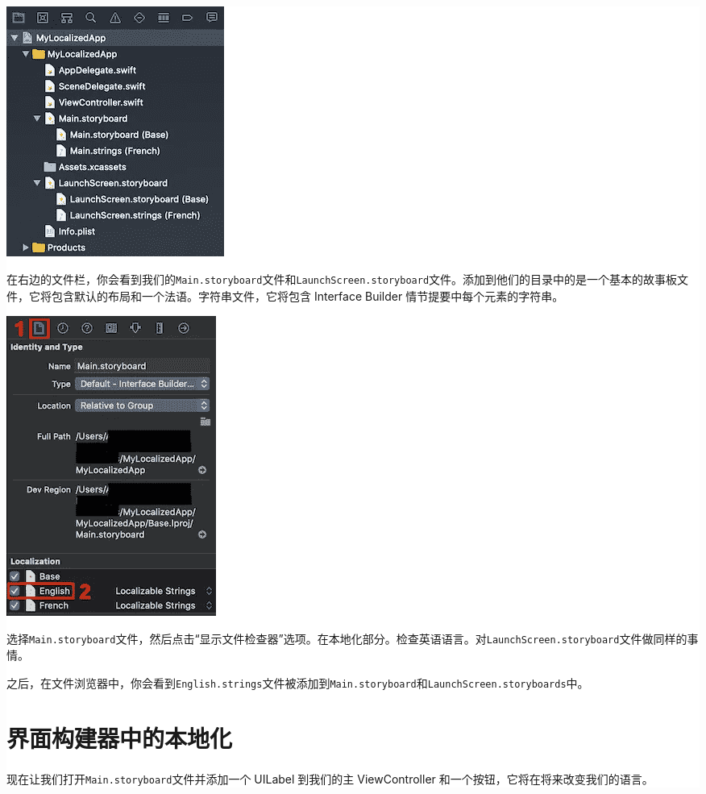 ![](img/1045dc1c7fb615671824477ce63cab43.png)

在右边的文件栏，你会看到我们的`Main.storyboard`文件和`LaunchScreen.storyboard`文件。添加到他们的目录中的是一个基本的故事板文件，它将包含默认的布局和一个法语。字符串文件，它将包含 Interface Builder 情节提要中每个元素的字符串。

![](img/325f83425098ac48a45a5db41fff854a.png)

选择`Main.storyboard`文件，然后点击“显示文件检查器”选项。在本地化部分。检查英语语言。对`LaunchScreen.storyboard`文件做同样的事情。

之后，在文件浏览器中，你会看到`English.strings`文件被添加到`Main.storyboard`和`LaunchScreen.storyboards`中。

# 界面构建器中的本地化

现在让我们打开`Main.storyboard`文件并添加一个 UILabel 到我们的主 ViewController 和一个按钮，它将在将来改变我们的语言。

